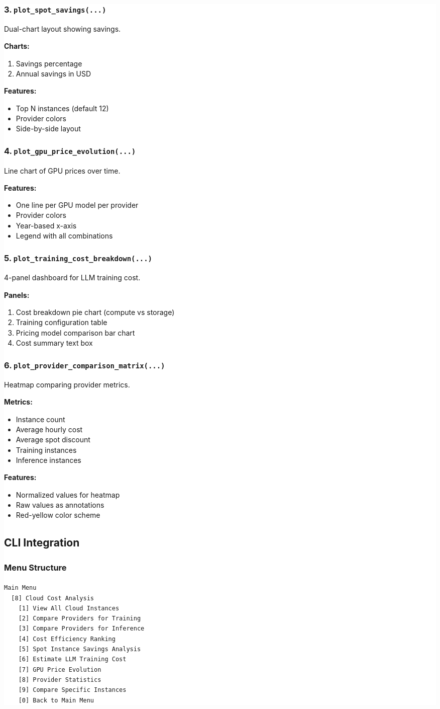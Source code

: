 ### 3. `plot_spot_savings(...)`
Dual-chart layout showing savings.

**Charts:**
1. Savings percentage
2. Annual savings in USD

**Features:**
- Top N instances (default 12)
- Provider colors
- Side-by-side layout

### 4. `plot_gpu_price_evolution(...)`
Line chart of GPU prices over time.

**Features:**
- One line per GPU model per provider
- Provider colors
- Year-based x-axis
- Legend with all combinations

### 5. `plot_training_cost_breakdown(...)`
4-panel dashboard for LLM training cost.

**Panels:**
1. Cost breakdown pie chart (compute vs storage)
2. Training configuration table
3. Pricing model comparison bar chart
4. Cost summary text box

### 6. `plot_provider_comparison_matrix(...)`
Heatmap comparing provider metrics.

**Metrics:**
- Instance count
- Average hourly cost
- Average spot discount
- Training instances
- Inference instances

**Features:**
- Normalized values for heatmap
- Raw values as annotations
- Red-yellow color scheme

## CLI Integration

### Menu Structure
```
Main Menu
  [8] Cloud Cost Analysis
    [1] View All Cloud Instances
    [2] Compare Providers for Training
    [3] Compare Providers for Inference
    [4] Cost Efficiency Ranking
    [5] Spot Instance Savings Analysis
    [6] Estimate LLM Training Cost
    [7] GPU Price Evolution
    [8] Provider Statistics
    [9] Compare Specific Instances
    [0] Back to Main Menu
```
